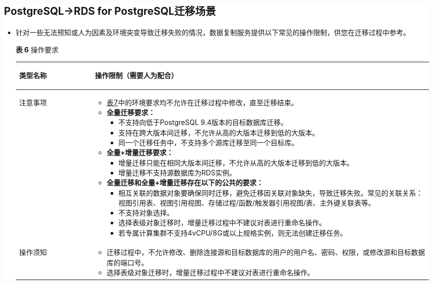 
## PostgreSQL-\>RDS for PostgreSQL迁移场景<a name="section445463584920"></a>

-   针对一些无法预知或人为因素及环境突变导致迁移失败的情况，数据复制服务提供以下常见的操作限制，供您在迁移过程中参考。

    **表 6**  操作要求

    <a name="table133451535182517"></a>
    <table><thead align="left"><tr id="row734510352258"><th class="cellrowborder" valign="top" width="18.32%" id="mcps1.2.3.1.1"><p id="p1734523514257"><a name="p1734523514257"></a><a name="p1734523514257"></a><strong id="b6345183513255"><a name="b6345183513255"></a><a name="b6345183513255"></a>类型名称</strong></p>
    </th>
    <th class="cellrowborder" valign="top" width="81.67999999999999%" id="mcps1.2.3.1.2"><p id="p17345435152514"><a name="p17345435152514"></a><a name="p17345435152514"></a><strong id="b1934583519252"><a name="b1934583519252"></a><a name="b1934583519252"></a>操作限制</strong>（需要人为配合）</p>
    </th>
    </tr>
    </thead>
    <tbody><tr id="row13345135152519"><td class="cellrowborder" valign="top" width="18.32%" headers="mcps1.2.3.1.1 "><p id="p4345183572519"><a name="p4345183572519"></a><a name="p4345183572519"></a>注意事项</p>
    </td>
    <td class="cellrowborder" valign="top" width="81.67999999999999%" headers="mcps1.2.3.1.2 "><a name="ul148321012125813"></a><a name="ul148321012125813"></a><ul id="ul148321012125813"><li><a href="#table11344203562515">表7</a>中的环境要求均不允许在迁移过程中修改，直至迁移结束。</li><li><strong id="b1183381255814"><a name="b1183381255814"></a><a name="b1183381255814"></a>全量迁移要求：</strong><a name="ul1283331215817"></a><a name="ul1283331215817"></a><ul id="ul1283331215817"><li>不支持向低于PostgreSQL 9.4版本的目标数据库迁移。</li><li>支持在跨大版本间迁移，不允许从高的大版本迁移到低的大版本。</li><li>同一个迁移任务中，不支持多个源库迁移至同一个目标库。</li></ul>
    </li><li><strong id="b18833121214580"><a name="b18833121214580"></a><a name="b18833121214580"></a>全量+增量迁移要求：</strong><a name="ul108331912205817"></a><a name="ul108331912205817"></a><ul id="ul108331912205817"><li>增量迁移只能在相同大版本间迁移，不允许从高的大版本迁移到低的大版本。</li><li>增量迁移不支持源数据库为RDS实例。</li></ul>
    </li><li><strong id="b18345125586"><a name="b18345125586"></a><a name="b18345125586"></a>全量迁移和全量+增量迁移存在以下的公共的要求：</strong><a name="ul283431216585"></a><a name="ul283431216585"></a><ul id="ul283431216585"><li>相互关联的数据对象要确保同时迁移，避免迁移因关联对象缺失，导致迁移失败。常见的关联关系：视图引用表、视图引用视图、存储过程/函数/触发器引用视图/表、主外键关联表等。</li><li>不支持对象选择。</li><li>选择表级对象迁移时，增量迁移过程中不建议对表进行重命名操作。</li><li>若专属计算集群不支持4vCPU/8G或以上规格实例，则无法创建迁移任务。</li></ul>
    </li></ul>
    </td>
    </tr>
    <tr id="row13192531113"><td class="cellrowborder" valign="top" width="18.32%" headers="mcps1.2.3.1.1 "><p id="p1530251625819"><a name="p1530251625819"></a><a name="p1530251625819"></a>操作须知</p>
    </td>
    <td class="cellrowborder" valign="top" width="81.67999999999999%" headers="mcps1.2.3.1.2 "><a name="ul1281775585814"></a><a name="ul1281775585814"></a><ul id="ul1281775585814"><li>迁移过程中，不允许修改、删除连接源和目标数据库的用户的用户名、密码、权限，或修改源和目标数据库的端口号。</li><li>选择表级对象迁移时，增量迁移过程中不建议对表进行重命名操作。</li></ul>
    </td>
    </tr>
    </tbody>
    </table>
